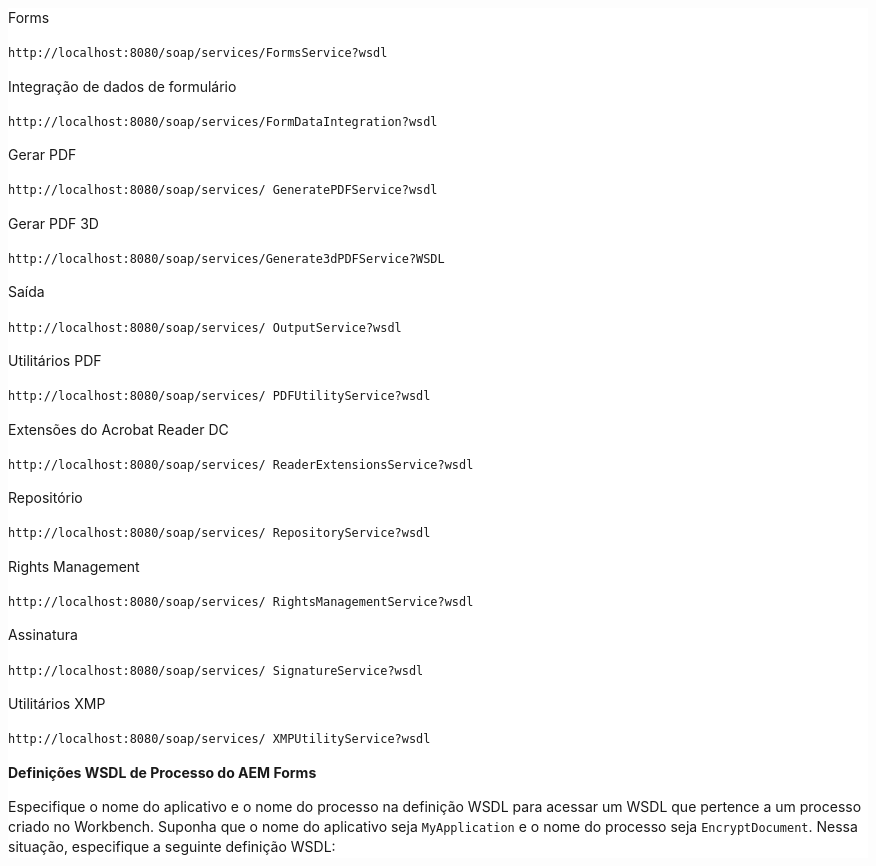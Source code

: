   </tr>
  <tr>
   <td><p>Forms</p></td>
   <td><p><code>http://localhost:8080/soap/services/FormsService?wsdl</code></p></td>
  </tr>
  <tr>
   <td><p>Integração de dados de formulário</p></td>
   <td><p><code>http://localhost:8080/soap/services/FormDataIntegration?wsdl</code></p></td>
  </tr>
  <tr>
   <td><p>Gerar PDF</p></td>
   <td><p><code>http://localhost:8080/soap/services/ GeneratePDFService?wsdl</code></p></td>
  </tr>
  <tr>
   <td><p>Gerar PDF 3D</p></td>
   <td><p><code>http://localhost:8080/soap/services/Generate3dPDFService?WSDL</code></p></td>
  </tr>
  <tr>
   <td><p>Saída</p></td>
   <td><p><code>http://localhost:8080/soap/services/ OutputService?wsdl</code></p></td>
  </tr>
  <tr>
   <td><p>Utilitários PDF </p></td>
   <td><p><code>http://localhost:8080/soap/services/ PDFUtilityService?wsdl</code></p></td>
  </tr>
  <tr>
   <td><p>Extensões do Acrobat Reader DC</p></td>
   <td><p><code>http://localhost:8080/soap/services/ ReaderExtensionsService?wsdl</code></p></td>
  </tr>
  <tr>
   <td><p>Repositório</p></td>
   <td><p><code>http://localhost:8080/soap/services/ RepositoryService?wsdl</code></p></td>
  </tr>
  <tr>
   <td><p>Rights Management </p></td>
   <td><p><code>http://localhost:8080/soap/services/ RightsManagementService?wsdl</code></p></td>
  </tr>
  <tr>
   <td><p>Assinatura </p></td>
   <td><p><code>http://localhost:8080/soap/services/ SignatureService?wsdl</code></p></td>
  </tr>
  <tr>
   <td><p>Utilitários XMP</p></td>
   <td><p><code>http://localhost:8080/soap/services/ XMPUtilityService?wsdl</code></p></td>
  </tr>
 </tbody>
</table>

**Definições WSDL de Processo do AEM Forms**

Especifique o nome do aplicativo e o nome do processo na definição WSDL para acessar um WSDL que pertence a um processo criado no Workbench. Suponha que o nome do aplicativo seja `MyApplication` e o nome do processo seja `EncryptDocument`. Nessa situação, especifique a seguinte definição WSDL:
